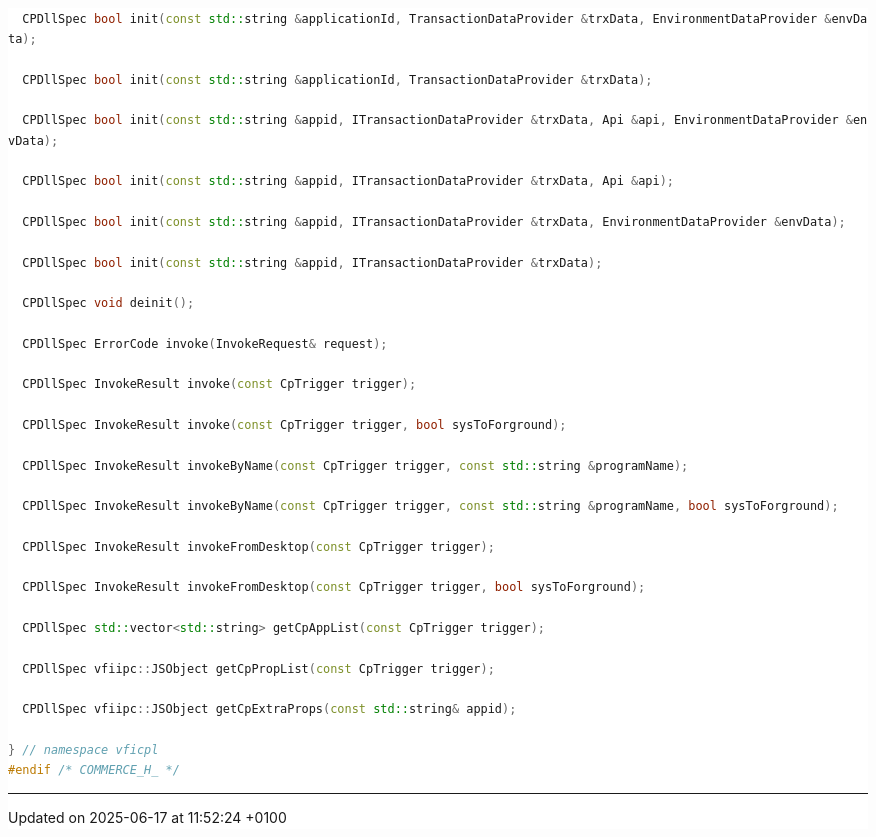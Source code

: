 ```cpp
  CPDllSpec bool init(const std::string &applicationId, TransactionDataProvider &trxData, EnvironmentDataProvider &envData);

  CPDllSpec bool init(const std::string &applicationId, TransactionDataProvider &trxData);

  CPDllSpec bool init(const std::string &appid, ITransactionDataProvider &trxData, Api &api, EnvironmentDataProvider &envData);

  CPDllSpec bool init(const std::string &appid, ITransactionDataProvider &trxData, Api &api);

  CPDllSpec bool init(const std::string &appid, ITransactionDataProvider &trxData, EnvironmentDataProvider &envData);

  CPDllSpec bool init(const std::string &appid, ITransactionDataProvider &trxData);

  CPDllSpec void deinit();

  CPDllSpec ErrorCode invoke(InvokeRequest& request);

  CPDllSpec InvokeResult invoke(const CpTrigger trigger);

  CPDllSpec InvokeResult invoke(const CpTrigger trigger, bool sysToForground);

  CPDllSpec InvokeResult invokeByName(const CpTrigger trigger, const std::string &programName);

  CPDllSpec InvokeResult invokeByName(const CpTrigger trigger, const std::string &programName, bool sysToForground);

  CPDllSpec InvokeResult invokeFromDesktop(const CpTrigger trigger);

  CPDllSpec InvokeResult invokeFromDesktop(const CpTrigger trigger, bool sysToForground);

  CPDllSpec std::vector<std::string> getCpAppList(const CpTrigger trigger);

  CPDllSpec vfiipc::JSObject getCpPropList(const CpTrigger trigger);

  CPDllSpec vfiipc::JSObject getCpExtraProps(const std::string& appid);

} // namespace vficpl
#endif /* COMMERCE_H_ */
```


-------------------------------

Updated on 2025-06-17 at 11:52:24 +0100

